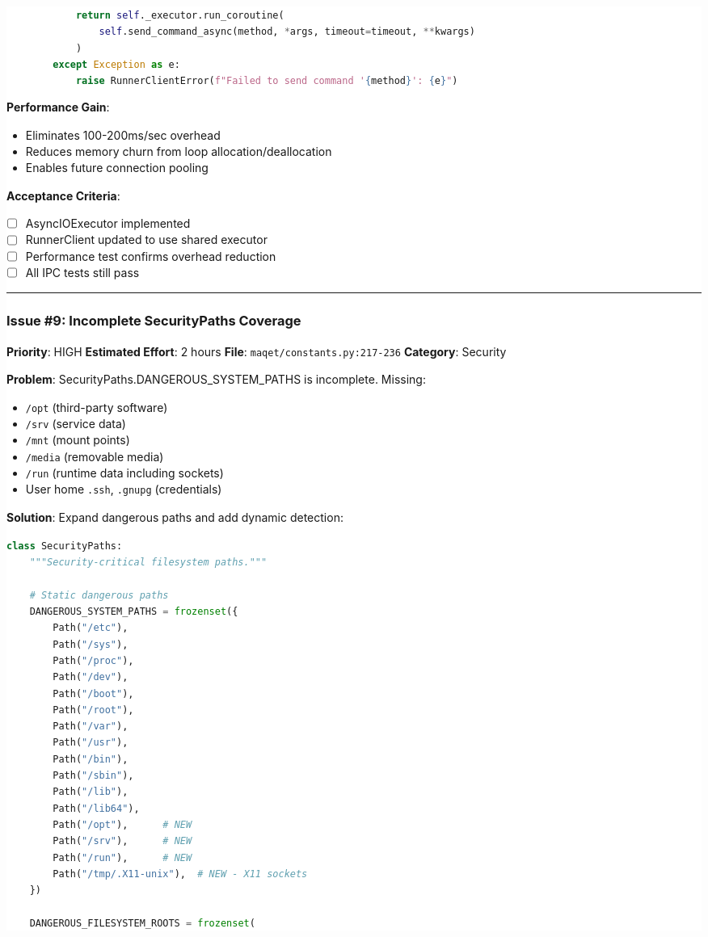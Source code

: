 ```python
            return self._executor.run_coroutine(
                self.send_command_async(method, *args, timeout=timeout, **kwargs)
            )
        except Exception as e:
            raise RunnerClientError(f"Failed to send command '{method}': {e}")
```

**Performance Gain**:

- Eliminates 100-200ms/sec overhead
- Reduces memory churn from loop allocation/deallocation
- Enables future connection pooling

**Acceptance Criteria**:

- [ ] AsyncIOExecutor implemented
- [ ] RunnerClient updated to use shared executor
- [ ] Performance test confirms overhead reduction
- [ ] All IPC tests still pass

---

### Issue #9: Incomplete SecurityPaths Coverage

**Priority**: HIGH
**Estimated Effort**: 2 hours
**File**: `maqet/constants.py:217-236`
**Category**: Security

**Problem**:
SecurityPaths.DANGEROUS_SYSTEM_PATHS is incomplete. Missing:

- `/opt` (third-party software)
- `/srv` (service data)
- `/mnt` (mount points)
- `/media` (removable media)
- `/run` (runtime data including sockets)
- User home `.ssh`, `.gnupg` (credentials)

**Solution**:
Expand dangerous paths and add dynamic detection:

```python
class SecurityPaths:
    """Security-critical filesystem paths."""

    # Static dangerous paths
    DANGEROUS_SYSTEM_PATHS = frozenset({
        Path("/etc"),
        Path("/sys"),
        Path("/proc"),
        Path("/dev"),
        Path("/boot"),
        Path("/root"),
        Path("/var"),
        Path("/usr"),
        Path("/bin"),
        Path("/sbin"),
        Path("/lib"),
        Path("/lib64"),
        Path("/opt"),      # NEW
        Path("/srv"),      # NEW
        Path("/run"),      # NEW
        Path("/tmp/.X11-unix"),  # NEW - X11 sockets
    })

    DANGEROUS_FILESYSTEM_ROOTS = frozenset(
```
